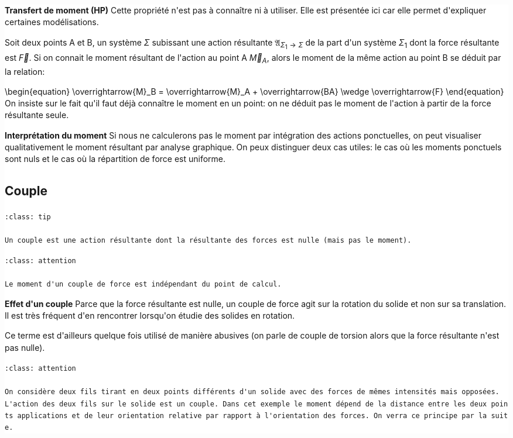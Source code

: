 
__Transfert de moment (HP)__
Cette propriété n'est pas à connaître ni à utiliser. Elle est présentée ici car elle permet d'expliquer certaines modélisations.

Soit deux points A et B, un système $\Sigma$ subissant une action résultante $\mathfrak{A}_{\Sigma_1 \to \Sigma}$ de la part d'un système $\Sigma_1$ dont la force résultante est $\overrightarrow{F}$. Si on connait le moment résultant de l'action au point A $\overrightarrow{M}_A$, alors le moment de la même action au point B se déduit par la relation:

\begin{equation}
\overrightarrow{M}_B = \overrightarrow{M}_A + \overrightarrow{BA} \wedge \overrightarrow{F}
\end{equation}
On insiste sur le fait qu'il faut déjà connaître le moment en un point: on ne déduit pas le moment de l'action à partir de la force résultante seule.



__Interprétation du moment__
Si nous ne calculerons pas le moment par intégration des actions ponctuelles, on peut visualiser qualitativement le moment résultant par analyse graphique. On peux distinguer deux cas utiles: le cas où les moments ponctuels sont nuls et le cas où la répartition de force est uniforme.


## Couple

````{admonition} Définition : Couple de forces
:class: tip

Un couple est une action résultante dont la résultante des forces est nulle (mais pas le moment).

````

````{admonition} Fondamental : Moment d'un couple (Admis)
:class: attention

Le moment d'un couple de force est indépendant du point de calcul.
````


__Effet d'un couple__
Parce que la force résultante est nulle, un couple de force agit sur la rotation du solide et non sur sa translation. Il est très fréquent d'en rencontrer lorsqu'on étudie des solides en rotation.

Ce terme est d'ailleurs quelque fois utilisé de manière abusives (on parle de couple de torsion alors que la force résultante n'est pas nulle).


````{admonition} Exercice 
:class: attention

On considère deux fils tirant en deux points différents d'un solide avec des forces de mêmes intensités mais opposées. L'action des deux fils sur le solide est un couple. Dans cet exemple le moment dépend de la distance entre les deux points applications et de leur orientation relative par rapport à l'orientation des forces. On verra ce principe par la suite.

````
